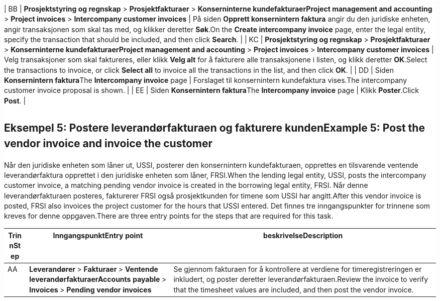 | <span data-ttu-id="2b16c-198">B</span><span class="sxs-lookup"><span data-stu-id="2b16c-198">B</span></span>    | <span data-ttu-id="2b16c-199">**Prosjektstyring og regnskap** &gt; **Prosjektfakturaer** &gt; **Konserninterne kundefakturaer**</span><span class="sxs-lookup"><span data-stu-id="2b16c-199">**Project management and accounting** &gt; **Project invoices** &gt; **Intercompany customer invoices**</span></span> | <span data-ttu-id="2b16c-200">På siden **Opprett konsernintern faktura** angir du den juridiske enheten, angir transaksjonen som skal tas med, og klikker deretter **Søk**.</span><span class="sxs-lookup"><span data-stu-id="2b16c-200">On the **Create intercompany invoice** page, enter the legal entity, specify the transaction that should be included, and then click **Search**.</span></span> |
| <span data-ttu-id="2b16c-201">K</span><span class="sxs-lookup"><span data-stu-id="2b16c-201">C</span></span>    | <span data-ttu-id="2b16c-202">**Prosjektstyring og regnskap** &gt; **Prosjektfakturaer** &gt; **Konserninterne kundefakturaer**</span><span class="sxs-lookup"><span data-stu-id="2b16c-202">**Project management and accounting** &gt; **Project invoices** &gt; **Intercompany customer invoices**</span></span> | <span data-ttu-id="2b16c-203">Velg transaksjoner som skal faktureres, eller klikk **Velg alt** for å fakturere alle transaksjonene i listen, og klikk deretter **OK**.</span><span class="sxs-lookup"><span data-stu-id="2b16c-203">Select the transactions to invoice, or click **Select all** to invoice all the transactions in the list, and then click **OK**.</span></span>                  |
| <span data-ttu-id="2b16c-204">D</span><span class="sxs-lookup"><span data-stu-id="2b16c-204">D</span></span>    | <span data-ttu-id="2b16c-205">Siden **Konsernintern faktura**</span><span class="sxs-lookup"><span data-stu-id="2b16c-205">The **Intercompany invoice** page</span></span>                                                                       | <span data-ttu-id="2b16c-206">Forslaget til konsernintern kundefaktura vises.</span><span class="sxs-lookup"><span data-stu-id="2b16c-206">The intercompany customer invoice proposal is shown.</span></span>                                                                                             |
| <span data-ttu-id="2b16c-207">E</span><span class="sxs-lookup"><span data-stu-id="2b16c-207">E</span></span>    | <span data-ttu-id="2b16c-208">Siden **Konsernintern faktura**</span><span class="sxs-lookup"><span data-stu-id="2b16c-208">The **Intercompany invoice** page</span></span>                                                                       | <span data-ttu-id="2b16c-209">Klikk **Poster**.</span><span class="sxs-lookup"><span data-stu-id="2b16c-209">Click **Post**.</span></span>                                                                                                                                  |

## <a name="example-5-post-the-vendor-invoice-and-invoice-the-customer"></a><span data-ttu-id="2b16c-210">Eksempel 5: Postere leverandørfakturaen og fakturere kunden</span><span class="sxs-lookup"><span data-stu-id="2b16c-210">Example 5: Post the vendor invoice and invoice the customer</span></span>
<span data-ttu-id="2b16c-211">Når den juridiske enheten som låner ut, USSI, posterer den konsernintern kundefakturaen, opprettes en tilsvarende ventende leverandørfaktura opprettet i den juridiske enheten som låner, FRSI.</span><span class="sxs-lookup"><span data-stu-id="2b16c-211">When the lending legal entity, USSI, posts the intercompany customer invoice, a matching pending vendor invoice is created in the borrowing legal entity, FRSI.</span></span> <span data-ttu-id="2b16c-212">Når denne leverandørfakturaen posteres, fakturerer FRSI også prosjektkunden for timene som USSI har angitt.</span><span class="sxs-lookup"><span data-stu-id="2b16c-212">After this vendor invoice is posted, FRSI also invoices the project customer for the hours that USSI entered.</span></span> <span data-ttu-id="2b16c-213">Det finnes tre inngangspunkter for trinnene som kreves for denne oppgaven.</span><span class="sxs-lookup"><span data-stu-id="2b16c-213">There are three entry points for the steps that are required for this task.</span></span>

| <span data-ttu-id="2b16c-214">Trinn</span><span class="sxs-lookup"><span data-stu-id="2b16c-214">Step</span></span> | <span data-ttu-id="2b16c-215">Inngangspunkt</span><span class="sxs-lookup"><span data-stu-id="2b16c-215">Entry point</span></span>                                                                                        | <span data-ttu-id="2b16c-216">beskrivelse</span><span class="sxs-lookup"><span data-stu-id="2b16c-216">Description</span></span>                                                                                                             |
|------|----------------------------------------------------------------------------------------------------|-------------------------------------------------------------------------------------------------------------------------|
| <span data-ttu-id="2b16c-217">A</span><span class="sxs-lookup"><span data-stu-id="2b16c-217">A</span></span>    | <span data-ttu-id="2b16c-218">**Leverandører** &gt; **Fakturaer** &gt; **Ventende leverandørfakturaer**</span><span class="sxs-lookup"><span data-stu-id="2b16c-218">**Accounts payable** &gt; **Invoices** &gt; **Pending vendor invoices**</span></span>                            | <span data-ttu-id="2b16c-219">Se gjennom fakturaen for å kontrollere at verdiene for timeregistreringen er inkludert, og poster deretter leverandørfakturaen.</span><span class="sxs-lookup"><span data-stu-id="2b16c-219">Review the invoice to verify that the timesheet values are included, and then post the vendor invoice.</span></span>                  |